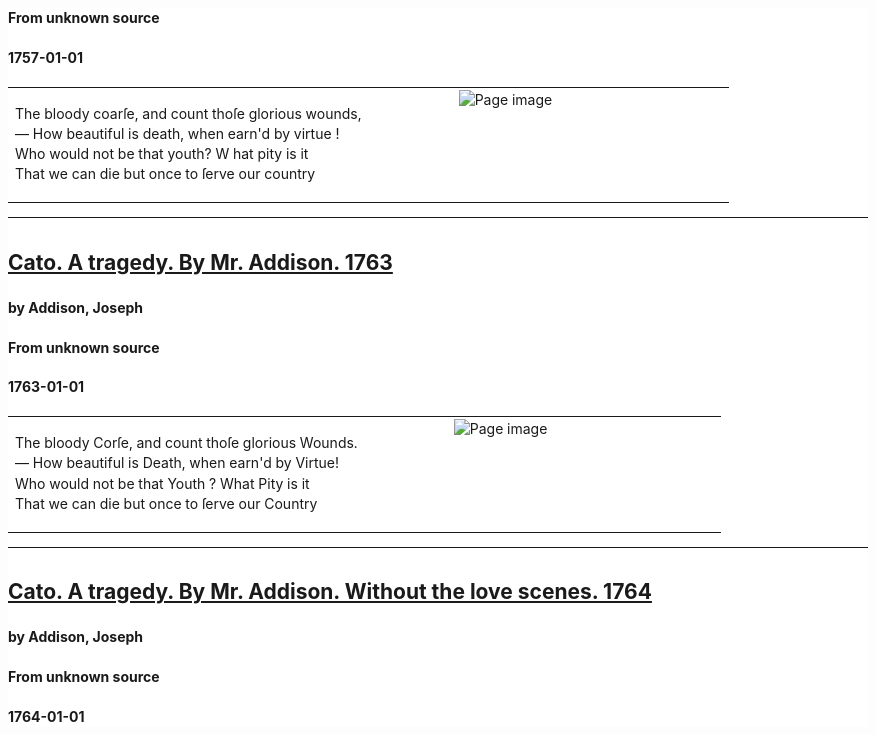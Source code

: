 #### From unknown source

#### 1757-01-01

<table style="width: 100%;"><tr><td style="width: 50%">

  
The bloody coarſe, and count thoſe glorious wounds,  
— How beautiful is death, when earn&#x27;d by virtue !  
Who would not be that youth? W hat pity is it  
That we can die but once to ſerve our country 
</td><td style="width: 50%; max-height: 75%; margin: auto; display: block;">
<img alt="Page image" src="https://iiif.archive.org/image/iiif/2/bim_eighteenth-century_cato-a-tragedy-by-mr-_addison-joseph_1757%2Fbim_eighteenth-century_cato-a-tragedy-by-mr-_addison-joseph_1757_jp2.zip%2Fbim_eighteenth-century_cato-a-tragedy-by-mr-_addison-joseph_1757_jp2%2Fbim_eighteenth-century_cato-a-tragedy-by-mr-_addison-joseph_1757_0064.jp2/pct:13.218785796105383,59.84930032292788,63.06987399770905,7.481162540365985/!600,600/0/default.jpg"/>
</td>
</tr></table>

---

## [Cato. A tragedy. By Mr. Addison.  1763](https://archive.org/details/bim_eighteenth-century_cato-a-tragedy-by-mr-_addison-joseph_1763/page/n62/mode/1up?view=theater)

#### by Addison, Joseph

#### From unknown source

#### 1763-01-01

<table style="width: 100%;"><tr><td style="width: 50%">

  
  
The bloody Corſe, and count thoſe glorious Wounds.  
— How beautiful is Death, when earn&#x27;d by Virtue!  
Who would not be that Youth ? What Pity is it  
That we can die but once to ſerve our Country
</td><td style="width: 50%; max-height: 75%; margin: auto; display: block;">
<img alt="Page image" src="https://iiif.archive.org/image/iiif/2/bim_eighteenth-century_cato-a-tragedy-by-mr-_addison-joseph_1763%2Fbim_eighteenth-century_cato-a-tragedy-by-mr-_addison-joseph_1763_jp2.zip%2Fbim_eighteenth-century_cato-a-tragedy-by-mr-_addison-joseph_1763_jp2%2Fbim_eighteenth-century_cato-a-tragedy-by-mr-_addison-joseph_1763_0062.jp2/pct:15.174079291607969,73.75,58.744214127591064,7.184210526315789/!600,600/0/default.jpg"/>
</td>
</tr></table>

---

## [Cato. A tragedy. By Mr. Addison. Without the love scenes.  1764](https://archive.org/details/bim_eighteenth-century_cato-a-tragedy-by-mr-_addison-joseph_1764/page/n138/mode/1up?view=theater)

#### by Addison, Joseph

#### From unknown source

#### 1764-01-01
